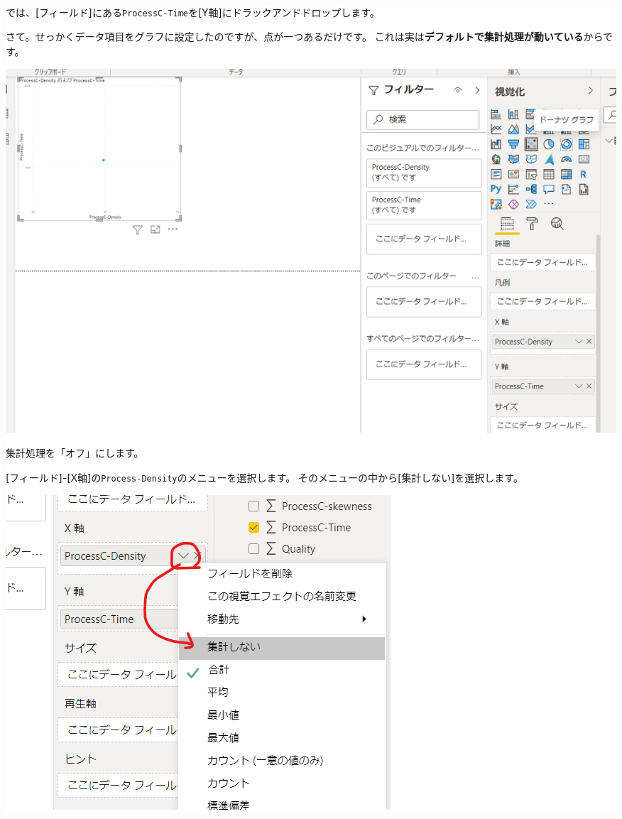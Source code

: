 では、[フィールド]にある`ProcessC-Time`を[Y軸]にドラックアンドドロップします。

さて。せっかくデータ項目をグラフに設定したのですが、点が一つあるだけです。
これは実は**デフォルトで集計処理が動いている**からです。

![picture 16](images/1636519003025.png)  

集計処理を「オフ」にします。

[フィールド]-[X軸]の`Process-Density`のメニューを選択します。
そのメニューの中から[集計しない]を選択します。

![picture 17](images/1636519078541.png)  
